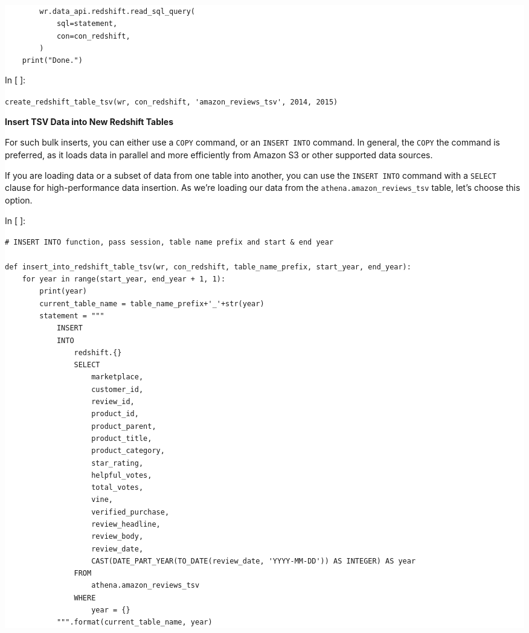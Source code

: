             wr.data_api.redshift.read_sql_query(
                sql=statement,
                con=con_redshift,
            )
        print("Done.")
    

In \[ \]:

    create_redshift_table_tsv(wr, con_redshift, 'amazon_reviews_tsv', 2014, 2015)
    

**Insert TSV Data into New Redshift Tables**

For such bulk inserts, you can either use a `COPY` command, or an `INSERT INTO` command. In general, the `COPY` the command is preferred, as it loads data in parallel and more efficiently from Amazon S3 or other supported data sources.

If you are loading data or a subset of data from one table into another, you can use the `INSERT INTO` command with a `SELECT` clause for high-performance data insertion. As we’re loading our data from the `athena.amazon_reviews_tsv` table, let’s choose this option.

In \[ \]:

    # INSERT INTO function, pass session, table name prefix and start & end year
    
    def insert_into_redshift_table_tsv(wr, con_redshift, table_name_prefix, start_year, end_year):
        for year in range(start_year, end_year + 1, 1):
            print(year)
            current_table_name = table_name_prefix+'_'+str(year)
            statement = """
                INSERT 
                INTO
                    redshift.{}
                    SELECT
                        marketplace,
                        customer_id,
                        review_id,
                        product_id,
                        product_parent,
                        product_title,
                        product_category,
                        star_rating,
                        helpful_votes,
                        total_votes,
                        vine,
                        verified_purchase,
                        review_headline,
                        review_body,
                        review_date,
                        CAST(DATE_PART_YEAR(TO_DATE(review_date, 'YYYY-MM-DD')) AS INTEGER) AS year
                    FROM
                        athena.amazon_reviews_tsv             
                    WHERE
                        year = {}
                """.format(current_table_name, year)
    